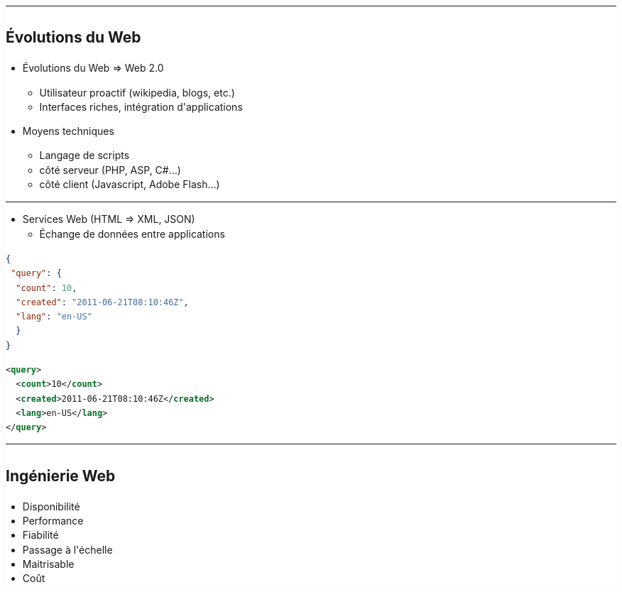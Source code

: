 ----

##  Évolutions du Web

- Évolutions du Web => Web 2.0
  - Utilisateur proactif (wikipedia, blogs, etc.)
  - Interfaces riches, intégration d'applications

- Moyens techniques
  - Langage de scripts
  - côté serveur (PHP, ASP, C#...)
  - côté client (Javascript, Adobe Flash...)

----

- Services Web (HTML => XML, JSON)
  - Échange de données entre applications

```json
{
 "query": {
  "count": 10,
  "created": "2011-06-21T08:10:46Z",
  "lang": "en-US"
  }
}
```

```xml
<query>
  <count>10</count>
  <created>2011-06-21T08:10:46Z</created>
  <lang>en-US</lang>
</query>
```

----

## Ingénierie Web

  

- Disponibilité
- Performance
- Fiabilité
- Passage à l'échelle
- Maitrisable
- Coût

<p class="current-visible"
style="position:absolute; left:300px; top:100px;">